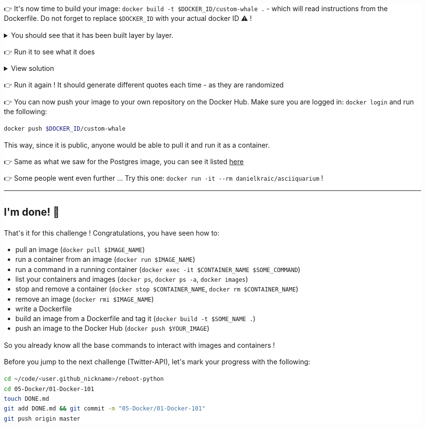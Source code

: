 
👉 It's now time to build your image: ```docker build -t $DOCKER_ID/custom-whale .```  - which will read instructions from the Dockerfile. Do not forget to replace `$DOCKER_ID` with your actual docker ID ⚠️ !

<details><summary markdown='span'>You should see that it has been built layer by layer.</summary></details>


👉 Run it to see what it does

<details><summary markdown='span'>View solution</summary></details>

👉 Run it again ! It should generate different quotes each time - as they are randomized

👉 You can now push your image to your own repository on the Docker Hub. Make sure you are logged in:
```docker login``` and run the following:

```bash
docker push $DOCKER_ID/custom-whale
```

This way, since it is public, anyone would be able to pull it and run it as a container.

👉 Same as what we saw for the Postgres image, you can see it listed [here](https://hub.docker.com/)

👉 Some people went even further ... Try this one: ```docker run -it --rm danielkraic/asciiquarium``` !

---

## I'm done! 🎉

That's it for this challenge ! Congratulations, you have seen how to:
- pull an image (`docker pull $IMAGE_NAME`)
- run a container from an image (`docker run $IMAGE_NAME`)
- run a command in a running container (`docker exec -it $CONTAINER_NAME $SOME_COMMAND`)
- list your containers and images (`docker ps`, `docker ps -a`, `docker images`)
- stop and remove a container (`docker stop $CONTAINER_NAME`, `docker rm $CONTAINER_NAME`)
- remove an image (`docker rmi $IMAGE_NAME`)
- write a Dockerfile
- build an image from a Dockerfile and tag it (`docker build -t $SOME_NAME .`)
- push an image to the Docker Hub (`docker push $YOUR_IMAGE`)

So you already know all the base commands to interact with images and containers !

Before you jump to the next challenge (Twitter-API), let's mark your progress with the following:

```bash
cd ~/code/<user.github_nickname>/reboot-python
cd 05-Docker/01-Docker-101
touch DONE.md
git add DONE.md && git commit -m "05-Docker/01-Docker-101"
git push origin master
```
